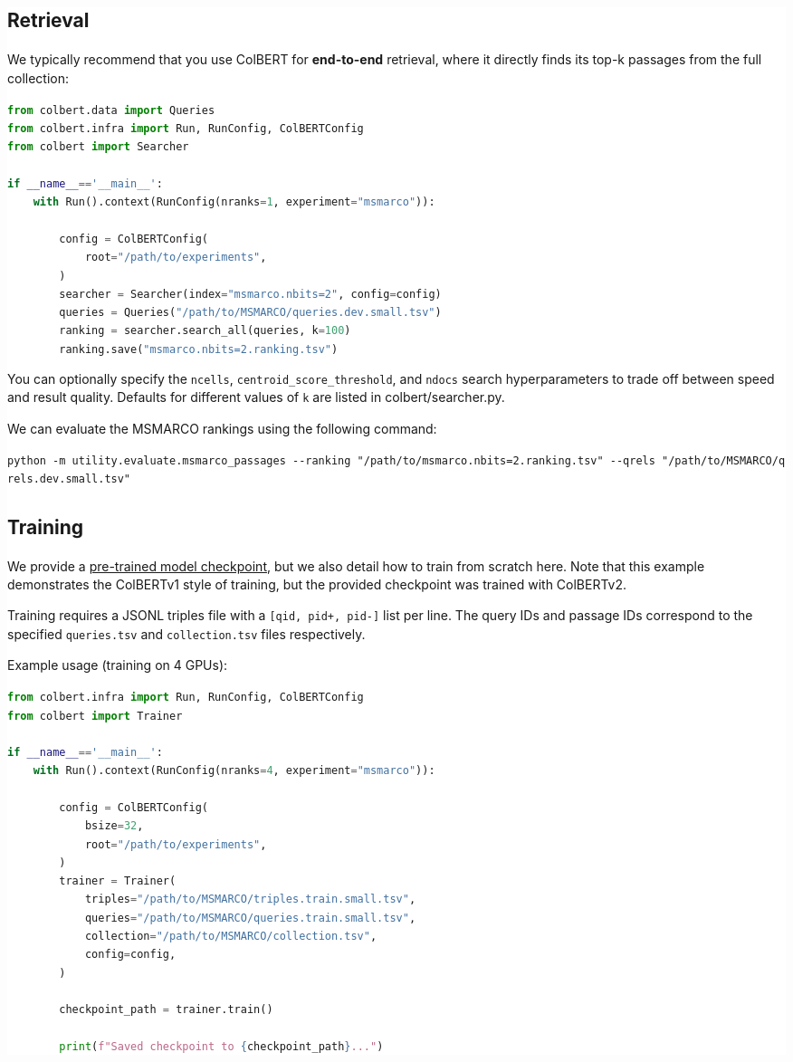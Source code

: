 
## Retrieval

We typically recommend that you use ColBERT for **end-to-end** retrieval, where it directly finds its top-k passages from the full collection:

```python
from colbert.data import Queries
from colbert.infra import Run, RunConfig, ColBERTConfig
from colbert import Searcher

if __name__=='__main__':
    with Run().context(RunConfig(nranks=1, experiment="msmarco")):

        config = ColBERTConfig(
            root="/path/to/experiments",
        )
        searcher = Searcher(index="msmarco.nbits=2", config=config)
        queries = Queries("/path/to/MSMARCO/queries.dev.small.tsv")
        ranking = searcher.search_all(queries, k=100)
        ranking.save("msmarco.nbits=2.ranking.tsv")
```

You can optionally specify the `ncells`, `centroid_score_threshold`, and `ndocs` search hyperparameters to trade off between speed and result quality. Defaults for different values of `k` are listed in colbert/searcher.py.

We can evaluate the MSMARCO rankings using the following command:

```
python -m utility.evaluate.msmarco_passages --ranking "/path/to/msmarco.nbits=2.ranking.tsv" --qrels "/path/to/MSMARCO/qrels.dev.small.tsv"
```

## Training

We provide a [pre-trained model checkpoint](https://downloads.cs.stanford.edu/nlp/data/colbert/colbertv2/colbertv2.0.tar.gz), but we also detail how to train from scratch here.
Note that this example demonstrates the ColBERTv1 style of training, but the provided checkpoint was trained with ColBERTv2.

Training requires a JSONL triples file with a `[qid, pid+, pid-]` list per line. The query IDs and passage IDs correspond to the specified `queries.tsv` and `collection.tsv` files respectively.

Example usage (training on 4 GPUs):

```python
from colbert.infra import Run, RunConfig, ColBERTConfig
from colbert import Trainer

if __name__=='__main__':
    with Run().context(RunConfig(nranks=4, experiment="msmarco")):

        config = ColBERTConfig(
            bsize=32,
            root="/path/to/experiments",
        )
        trainer = Trainer(
            triples="/path/to/MSMARCO/triples.train.small.tsv",
            queries="/path/to/MSMARCO/queries.train.small.tsv",
            collection="/path/to/MSMARCO/collection.tsv",
            config=config,
        )

        checkpoint_path = trainer.train()

        print(f"Saved checkpoint to {checkpoint_path}...")
```